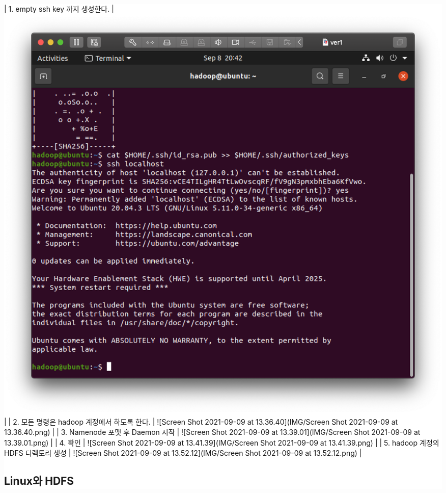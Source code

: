 |               1. empty ssh key 까지 생성한다.                | <img src="IMG/Screen Shot 2021-09-09 at 12.42.43.png" alt="Screen Shot 2021-09-09 at 12.42.43" /> |
|         2. 모든 명령은 hadoop 계정에서 하도록 한다.          | ![Screen Shot 2021-09-09 at 13.36.40](IMG/Screen Shot 2021-09-09 at 13.36.40.png) |
|               3. Namenode 포맷 후 Daemon 시작                | ![Screen Shot 2021-09-09 at 13.39.01](IMG/Screen Shot 2021-09-09 at 13.39.01.png) |
|                           4. 확인                            | ![Screen Shot 2021-09-09 at 13.41.39](IMG/Screen Shot 2021-09-09 at 13.41.39.png) |
|             5. hadoop 계정의 HDFS 디렉토리 생성              | ![Screen Shot 2021-09-09 at 13.52.12](IMG/Screen Shot 2021-09-09 at 13.52.12.png) |



## Linux와 HDFS
